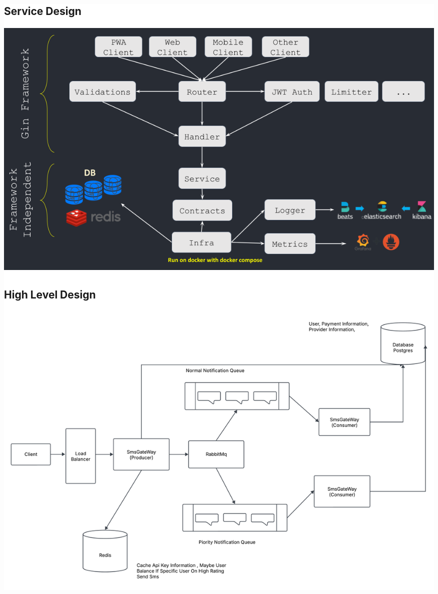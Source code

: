 ## Service Design 
![Alt text](system_diagram.png)

## High Level Design
![Alt text](high_level_design_sms_gateway.png)
